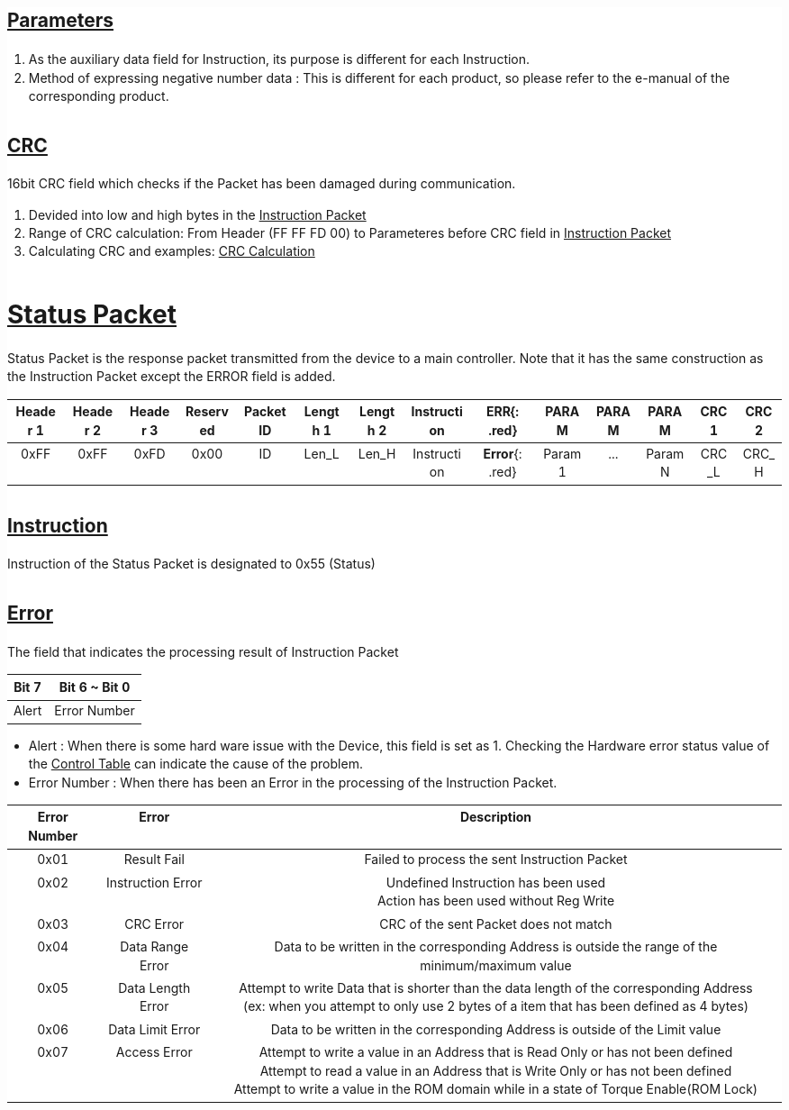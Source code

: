 ## [Parameters](#parameters)

  1. As the auxiliary data field for Instruction, its purpose is different for each Instruction.
  2. Method of expressing negative number data : This is different for each product, so please refer to the e-manual of the corresponding product.

## [CRC](#crc)
16bit CRC field which checks if the Packet has been damaged during communication. 

  1. Devided into low and high bytes in the [Instruction Packet]
  2. Range of CRC calculation: From Header (FF FF FD 00) to Parameteres before CRC field in [Instruction Packet]
  3. Calculating CRC and examples: [CRC Calculation](/docs/en/dxl/crc/)

# [Status Packet](#status-packet)

Status Packet is the response packet transmitted from the device to a main controller. Note that it has the same construction as the Instruction Packet except the ERROR field is added.

| Header 1 | Header 2 | Header 3 | Reserved | Packet ID | Length 1 | Length 2 | Instruction |  **ERR**{: .red}  |  PARAM  | PARAM |  PARAM  | CRC 1 | CRC 2 |
|:--------:|:--------:|:--------:|:--------:|:---------:|:--------:|:--------:|:-----------:|:-----------------:|:-------:|:-----:|:-------:|:-----:|:-----:|
|   0xFF   |   0xFF   |   0xFD   |   0x00   |    ID     |  Len_L   |  Len_H   | Instruction | **Error**{: .red} | Param 1 |  ...  | Param N | CRC_L | CRC_H |

## [Instruction ](#instruction-)
Instruction of the Status Packet is designated to 0x55 (Status)

## [Error](#error)
The field that indicates the processing result of Instruction Packet

| Bit 7 | Bit 6 ~ Bit 0 |
|:-----:|:-------------:|
| Alert | Error Number  |

  - Alert : When there is some hard ware issue with the Device, this field is set as 1. Checking the Hardware error status value of the [Control Table] can indicate the cause of the problem.
  - Error Number : When there has been an Error in the processing of the Instruction Packet.

| Error Number |       Error       |                                                                                                                            Description                                                                                                                             |
|:------------:|:-----------------:|:------------------------------------------------------------------------------------------------------------------------------------------------------------------------------------------------------------------------------------------------------------------:|
|     0x01     |    Result Fail    |                                                                                                           Failed to process the sent Instruction Packet                                                                                                            |
|     0x02     | Instruction Error |                                                                                          Undefined Instruction has been used<br />Action has been used without Reg Write                                                                                           |
|     0x03     |     CRC Error     |                                                                                                               CRC of the sent Packet does not match                                                                                                                |
|     0x04     | Data Range Error  |                                                                                 Data to be written in the corresponding Address is outside the range of the minimum/maximum value                                                                                  |
|     0x05     | Data Length Error |                                         Attempt to write Data that is shorter than the data length of the corresponding Address<br />(ex: when you attempt to only use 2 bytes of a item that has been defined as 4 bytes)                                         |
|     0x06     | Data Limit Error  |                                                                                           Data to be written in the corresponding Address is outside of the Limit value                                                                                            |
|     0x07     |   Access Error    | Attempt to write a value in an Address that is Read Only or has not been defined<br />Attempt to read a value in an Address that is Write Only or has not been defined<br />Attempt to write a value in the ROM domain while in a state of Torque Enable(ROM Lock) |


[Control Table]: /docs/en/faq/faq_dynamixel/
[Instruction Packet]: #instruction-packet
[Status Packet]: #status-packet
[Ping]: #ping-0x01
[Read]: #read-0x02
[Write]: #write-0x03
[Reg Write]: #reg-write-0x04
[Action]: #action-0x05  
[Factory Reset]: #factory-reset-0x06
[Reboot]: #reboot-0x08
[Clear]: #clear-0x10
[Control Table Backup]: #control-table-backup-0x20
[Sync Read]: #sync-read-0x82
[Sync Write]: #sync-write-0x83
[Bulk Read]: #bulk-read-0x92   
[Bulk Write]: #bulk-write-0x93
[Fast Sync Read]: #fast-sync-read-0x8a
[Fast Bulk Read]: #fast-bulk-read-0x9a
[CRC]: #crc
[Compatibility Table]: /docs/en/popup/faq_protocol_compatibility_table/